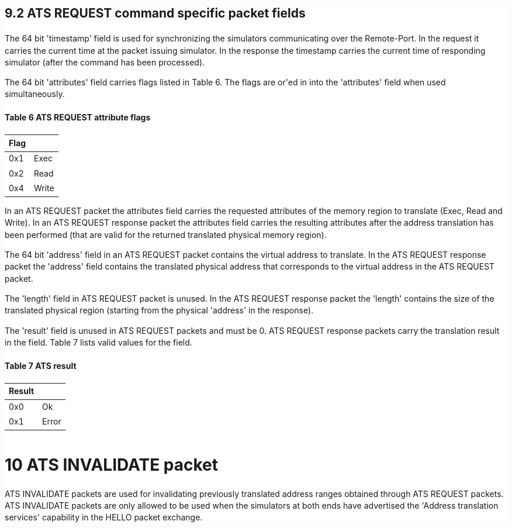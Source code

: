 ## 9.2 ATS REQUEST command specific packet fields

The 64 bit 'timestamp' field is used for synchronizing the simulators
communicating over the Remote-Port. In the request it carries the current
time at the packet issuing simulator. In the response the timestamp
carries the current time of responding simulator (after the command has
been processed).

The 64 bit 'attributes' field carries flags listed in Table 6. The flags
are or'ed in into the 'attributes' field when used simultaneously.

#### Table 6 ATS REQUEST attribute flags

|Flag |        |
|-----|--------|
|0x1  | Exec   |
|0x2  | Read   |
|0x4  | Write  |

In an ATS REQUEST packet the attributes field carries the requested
attributes of the memory region to translate (Exec, Read and Write). In an
ATS REQUEST response packet the attributes field carries the resulting
attributes after the address translation has been performed (that are valid for
the returned translated physical memory region).

The 64 bit 'address' field in an ATS REQUEST packet contains the virtual
address to translate. In the ATS REQUEST response packet the 'address'
field contains the translated physical address that corresponds to the
virtual address in the ATS REQUEST packet.

The 'length' field in ATS REQUEST packet is unused. In the ATS REQUEST
response packet the 'length' contains the size of the translated physical
region (starting from the physical 'address' in the response).

The 'result' field is unused in ATS REQUEST packets and must be 0. ATS
REQUEST response packets carry the translation result in the field. Table
7 lists valid values for the field.

#### Table 7 ATS result

|Result |       |
|-------|-------|
|0x0    | Ok    |
|0x1    | Error |

# 10 ATS INVALIDATE packet

ATS INVALIDATE packets are used for invalidating previously translated
address ranges obtained through ATS REQUEST packets. ATS INVALIDATE
packets are only allowed to be used when the simulators at both ends have
advertised the 'Address translation services' capability in the HELLO
packet exchange.
